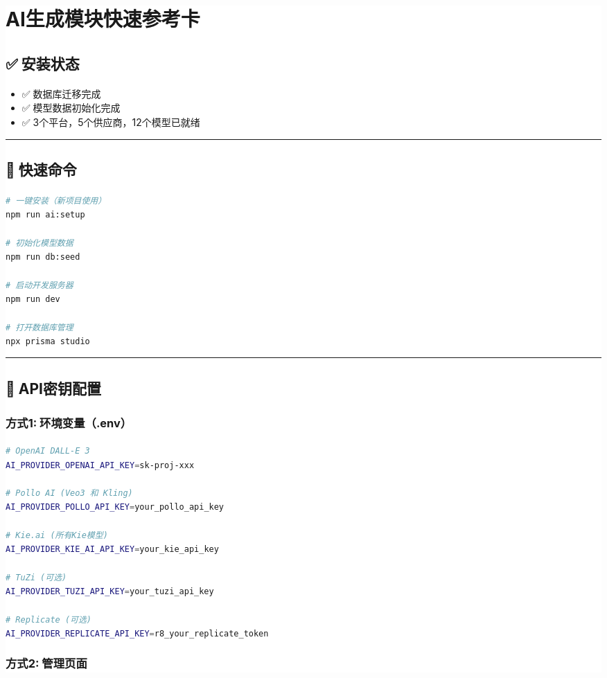 # AI生成模块快速参考卡

## ✅ 安装状态

- ✅ 数据库迁移完成
- ✅ 模型数据初始化完成
- ✅ 3个平台，5个供应商，12个模型已就绪

---

## 🚀 快速命令

```bash
# 一键安装（新项目使用）
npm run ai:setup

# 初始化模型数据
npm run db:seed

# 启动开发服务器
npm run dev

# 打开数据库管理
npx prisma studio
```

---

## 🔑 API密钥配置

### 方式1: 环境变量（.env）

```bash
# OpenAI DALL-E 3
AI_PROVIDER_OPENAI_API_KEY=sk-proj-xxx

# Pollo AI (Veo3 和 Kling)
AI_PROVIDER_POLLO_API_KEY=your_pollo_api_key

# Kie.ai (所有Kie模型)
AI_PROVIDER_KIE_AI_API_KEY=your_kie_api_key

# TuZi (可选)
AI_PROVIDER_TUZI_API_KEY=your_tuzi_api_key

# Replicate (可选)
AI_PROVIDER_REPLICATE_API_KEY=r8_your_replicate_token
```

### 方式2: 管理页面
